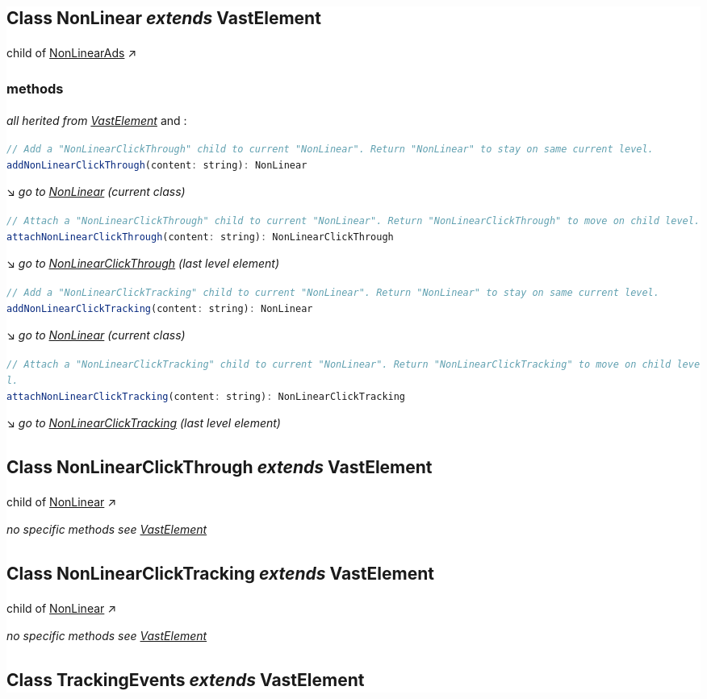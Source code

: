 <a id="NonLinear_62" name="NonLinear_62"></a>
## Class NonLinear _extends_ VastElement

child of [NonLinearAds](#NonLinearAds_61) ↗

### methods

_all herited from [VastElement](#VastElement)_ and : 

```js
// Add a "NonLinearClickThrough" child to current "NonLinear". Return "NonLinear" to stay on same current level.
addNonLinearClickThrough(content: string): NonLinear
```

↘ _go to [NonLinear](#NonLinear_62)_ _(current class)_

```js
// Attach a "NonLinearClickThrough" child to current "NonLinear". Return "NonLinearClickThrough" to move on child level.
attachNonLinearClickThrough(content: string): NonLinearClickThrough
```

↘ _go to [NonLinearClickThrough](#NonLinearClickThrough_63)_ _(last level element)_

```js
// Add a "NonLinearClickTracking" child to current "NonLinear". Return "NonLinear" to stay on same current level.
addNonLinearClickTracking(content: string): NonLinear
```

↘ _go to [NonLinear](#NonLinear_62)_ _(current class)_

```js
// Attach a "NonLinearClickTracking" child to current "NonLinear". Return "NonLinearClickTracking" to move on child level.
attachNonLinearClickTracking(content: string): NonLinearClickTracking
```

↘ _go to [NonLinearClickTracking](#NonLinearClickTracking_64)_ _(last level element)_

<a id="NonLinearClickThrough_63" name="NonLinearClickThrough_63"></a>
## Class NonLinearClickThrough _extends_ VastElement

child of [NonLinear](#NonLinear_62) ↗

_no specific methods see [VastElement](#VastElement)_
<a id="NonLinearClickTracking_64" name="NonLinearClickTracking_64"></a>
## Class NonLinearClickTracking _extends_ VastElement

child of [NonLinear](#NonLinear_62) ↗

_no specific methods see [VastElement](#VastElement)_
<a id="TrackingEvents_65" name="TrackingEvents_65"></a>
## Class TrackingEvents _extends_ VastElement
